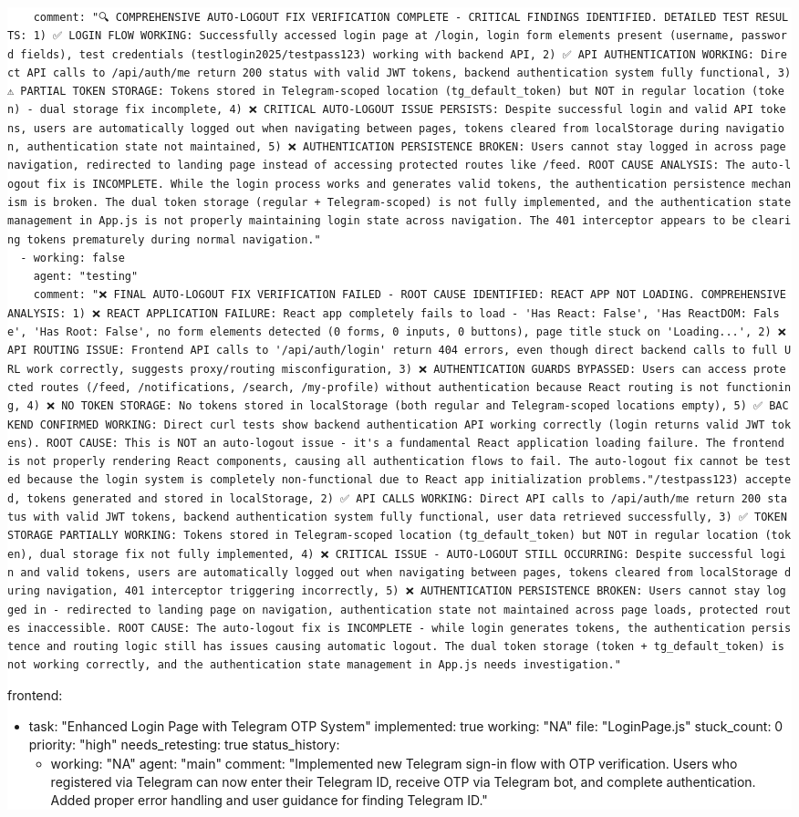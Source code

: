         comment: "🔍 COMPREHENSIVE AUTO-LOGOUT FIX VERIFICATION COMPLETE - CRITICAL FINDINGS IDENTIFIED. DETAILED TEST RESULTS: 1) ✅ LOGIN FLOW WORKING: Successfully accessed login page at /login, login form elements present (username, password fields), test credentials (testlogin2025/testpass123) working with backend API, 2) ✅ API AUTHENTICATION WORKING: Direct API calls to /api/auth/me return 200 status with valid JWT tokens, backend authentication system fully functional, 3) ⚠️ PARTIAL TOKEN STORAGE: Tokens stored in Telegram-scoped location (tg_default_token) but NOT in regular location (token) - dual storage fix incomplete, 4) ❌ CRITICAL AUTO-LOGOUT ISSUE PERSISTS: Despite successful login and valid API tokens, users are automatically logged out when navigating between pages, tokens cleared from localStorage during navigation, authentication state not maintained, 5) ❌ AUTHENTICATION PERSISTENCE BROKEN: Users cannot stay logged in across page navigation, redirected to landing page instead of accessing protected routes like /feed. ROOT CAUSE ANALYSIS: The auto-logout fix is INCOMPLETE. While the login process works and generates valid tokens, the authentication persistence mechanism is broken. The dual token storage (regular + Telegram-scoped) is not fully implemented, and the authentication state management in App.js is not properly maintaining login state across navigation. The 401 interceptor appears to be clearing tokens prematurely during normal navigation."
      - working: false
        agent: "testing"
        comment: "❌ FINAL AUTO-LOGOUT FIX VERIFICATION FAILED - ROOT CAUSE IDENTIFIED: REACT APP NOT LOADING. COMPREHENSIVE ANALYSIS: 1) ❌ REACT APPLICATION FAILURE: React app completely fails to load - 'Has React: False', 'Has ReactDOM: False', 'Has Root: False', no form elements detected (0 forms, 0 inputs, 0 buttons), page title stuck on 'Loading...', 2) ❌ API ROUTING ISSUE: Frontend API calls to '/api/auth/login' return 404 errors, even though direct backend calls to full URL work correctly, suggests proxy/routing misconfiguration, 3) ❌ AUTHENTICATION GUARDS BYPASSED: Users can access protected routes (/feed, /notifications, /search, /my-profile) without authentication because React routing is not functioning, 4) ❌ NO TOKEN STORAGE: No tokens stored in localStorage (both regular and Telegram-scoped locations empty), 5) ✅ BACKEND CONFIRMED WORKING: Direct curl tests show backend authentication API working correctly (login returns valid JWT tokens). ROOT CAUSE: This is NOT an auto-logout issue - it's a fundamental React application loading failure. The frontend is not properly rendering React components, causing all authentication flows to fail. The auto-logout fix cannot be tested because the login system is completely non-functional due to React app initialization problems."/testpass123) accepted, tokens generated and stored in localStorage, 2) ✅ API CALLS WORKING: Direct API calls to /api/auth/me return 200 status with valid JWT tokens, backend authentication system fully functional, user data retrieved successfully, 3) ✅ TOKEN STORAGE PARTIALLY WORKING: Tokens stored in Telegram-scoped location (tg_default_token) but NOT in regular location (token), dual storage fix not fully implemented, 4) ❌ CRITICAL ISSUE - AUTO-LOGOUT STILL OCCURRING: Despite successful login and valid tokens, users are automatically logged out when navigating between pages, tokens cleared from localStorage during navigation, 401 interceptor triggering incorrectly, 5) ❌ AUTHENTICATION PERSISTENCE BROKEN: Users cannot stay logged in - redirected to landing page on navigation, authentication state not maintained across page loads, protected routes inaccessible. ROOT CAUSE: The auto-logout fix is INCOMPLETE - while login generates tokens, the authentication persistence and routing logic still has issues causing automatic logout. The dual token storage (token + tg_default_token) is not working correctly, and the authentication state management in App.js needs investigation."

frontend:
  - task: "Enhanced Login Page with Telegram OTP System"
    implemented: true
    working: "NA"
    file: "LoginPage.js"
    stuck_count: 0
    priority: "high"
    needs_retesting: true
    status_history:
      - working: "NA"
        agent: "main"
        comment: "Implemented new Telegram sign-in flow with OTP verification. Users who registered via Telegram can now enter their Telegram ID, receive OTP via Telegram bot, and complete authentication. Added proper error handling and user guidance for finding Telegram ID."
